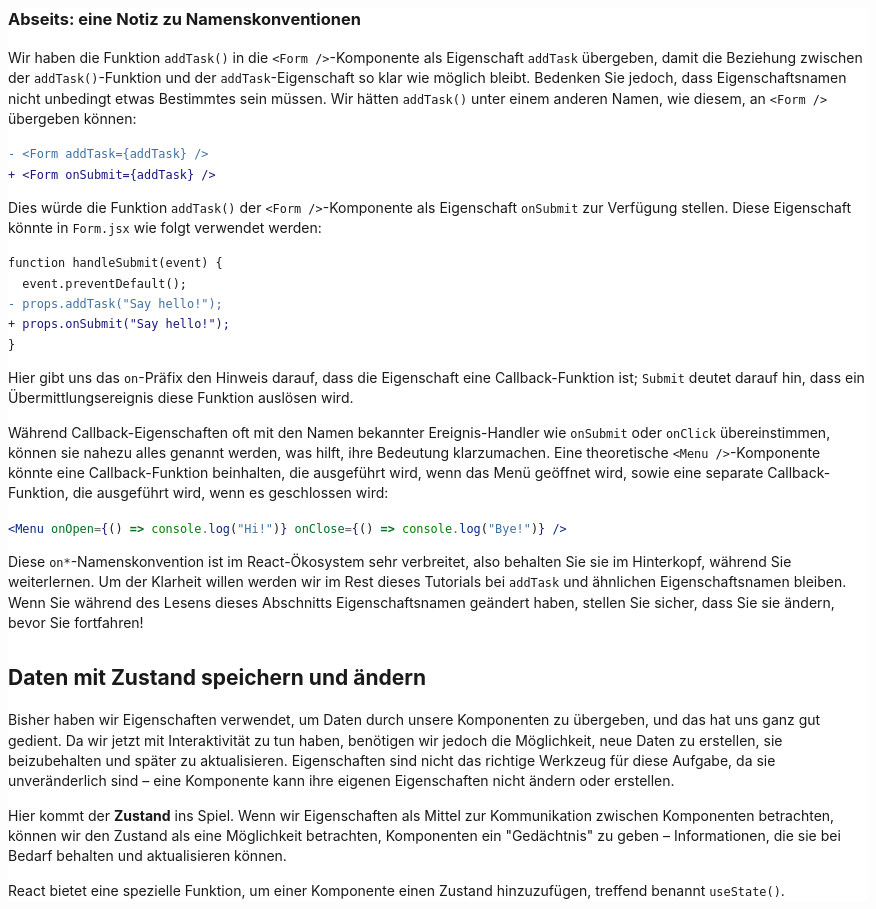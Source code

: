 ### Abseits: eine Notiz zu Namenskonventionen

Wir haben die Funktion `addTask()` in die `<Form />`-Komponente als Eigenschaft `addTask` übergeben, damit die Beziehung zwischen der `addTask()`-Funktion und der `addTask`-Eigenschaft so klar wie möglich bleibt. Bedenken Sie jedoch, dass Eigenschaftsnamen nicht unbedingt etwas Bestimmtes sein müssen. Wir hätten `addTask()` unter einem anderen Namen, wie diesem, an `<Form />` übergeben können:

```diff
- <Form addTask={addTask} />
+ <Form onSubmit={addTask} />
```

Dies würde die Funktion `addTask()` der `<Form />`-Komponente als Eigenschaft `onSubmit` zur Verfügung stellen. Diese Eigenschaft könnte in `Form.jsx` wie folgt verwendet werden:

```diff
function handleSubmit(event) {
  event.preventDefault();
- props.addTask("Say hello!");
+ props.onSubmit("Say hello!");
}
```

Hier gibt uns das `on`-Präfix den Hinweis darauf, dass die Eigenschaft eine Callback-Funktion ist; `Submit` deutet darauf hin, dass ein Übermittlungsereignis diese Funktion auslösen wird.

Während Callback-Eigenschaften oft mit den Namen bekannter Ereignis-Handler wie `onSubmit` oder `onClick` übereinstimmen, können sie nahezu alles genannt werden, was hilft, ihre Bedeutung klarzumachen. Eine theoretische `<Menu />`-Komponente könnte eine Callback-Funktion beinhalten, die ausgeführt wird, wenn das Menü geöffnet wird, sowie eine separate Callback-Funktion, die ausgeführt wird, wenn es geschlossen wird:

```jsx
<Menu onOpen={() => console.log("Hi!")} onClose={() => console.log("Bye!")} />
```

Diese `on*`-Namenskonvention ist im React-Ökosystem sehr verbreitet, also behalten Sie sie im Hinterkopf, während Sie weiterlernen. Um der Klarheit willen werden wir im Rest dieses Tutorials bei `addTask` und ähnlichen Eigenschaftsnamen bleiben. Wenn Sie während des Lesens dieses Abschnitts Eigenschaftsnamen geändert haben, stellen Sie sicher, dass Sie sie ändern, bevor Sie fortfahren!

## Daten mit Zustand speichern und ändern

Bisher haben wir Eigenschaften verwendet, um Daten durch unsere Komponenten zu übergeben, und das hat uns ganz gut gedient. Da wir jetzt mit Interaktivität zu tun haben, benötigen wir jedoch die Möglichkeit, neue Daten zu erstellen, sie beizubehalten und später zu aktualisieren. Eigenschaften sind nicht das richtige Werkzeug für diese Aufgabe, da sie unveränderlich sind – eine Komponente kann ihre eigenen Eigenschaften nicht ändern oder erstellen.

Hier kommt der **Zustand** ins Spiel. Wenn wir Eigenschaften als Mittel zur Kommunikation zwischen Komponenten betrachten, können wir den Zustand als eine Möglichkeit betrachten, Komponenten ein "Gedächtnis" zu geben – Informationen, die sie bei Bedarf behalten und aktualisieren können.

React bietet eine spezielle Funktion, um einer Komponente einen Zustand hinzuzufügen, treffend benannt `useState()`.

